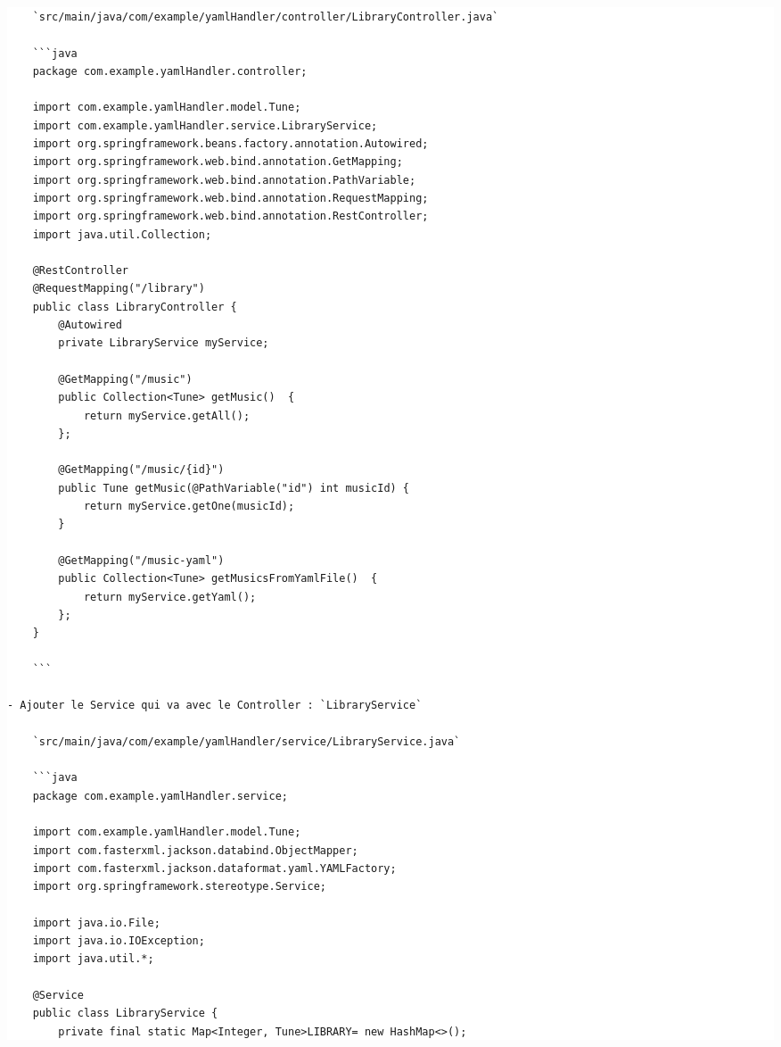         `src/main/java/com/example/yamlHandler/controller/LibraryController.java`
        
        ```java
        package com.example.yamlHandler.controller;
        
        import com.example.yamlHandler.model.Tune;
        import com.example.yamlHandler.service.LibraryService;
        import org.springframework.beans.factory.annotation.Autowired;
        import org.springframework.web.bind.annotation.GetMapping;
        import org.springframework.web.bind.annotation.PathVariable;
        import org.springframework.web.bind.annotation.RequestMapping;
        import org.springframework.web.bind.annotation.RestController;
        import java.util.Collection;
        
        @RestController
        @RequestMapping("/library")
        public class LibraryController {
            @Autowired
            private LibraryService myService;
        
            @GetMapping("/music")
            public Collection<Tune> getMusic()  {
                return myService.getAll();
            };
        
            @GetMapping("/music/{id}")
            public Tune getMusic(@PathVariable("id") int musicId) {
                return myService.getOne(musicId);
            }
        
            @GetMapping("/music-yaml")
            public Collection<Tune> getMusicsFromYamlFile()  {
                return myService.getYaml();
            };
        }
        
        ```
        
    - Ajouter le Service qui va avec le Controller : `LibraryService`
        
        `src/main/java/com/example/yamlHandler/service/LibraryService.java`
        
        ```java
        package com.example.yamlHandler.service;
        
        import com.example.yamlHandler.model.Tune;
        import com.fasterxml.jackson.databind.ObjectMapper;
        import com.fasterxml.jackson.dataformat.yaml.YAMLFactory;
        import org.springframework.stereotype.Service;
        
        import java.io.File;
        import java.io.IOException;
        import java.util.*;
        
        @Service
        public class LibraryService {
            private final static Map<Integer, Tune>LIBRARY= new HashMap<>();
        